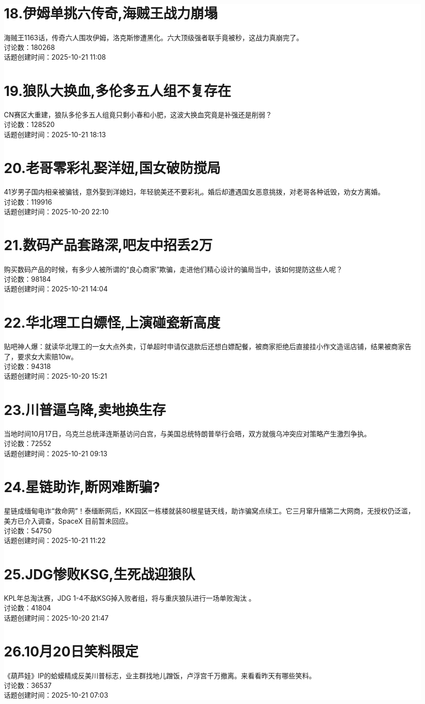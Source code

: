 # 18.伊姆单挑六传奇,海贼王战力崩塌  
海贼王1163话，传奇六人围攻伊姆，洛克斯惨遭黑化。六大顶级强者联手竟被秒，这战力真崩完了。  
讨论数：180268  
话题创建时间：2025-10-21 11:08

# 19.狼队大换血,多伦多五人组不复存在  
CN赛区大重建，狼队多伦多五人组竟只剩小春和小肥，这波大换血究竟是补强还是削弱？  
讨论数：128520  
话题创建时间：2025-10-21 18:13

# 20.老哥零彩礼娶洋妞,国女破防搅局  
41岁男子国内相亲被骗钱，意外娶到洋媳妇，年轻貌美还不要彩礼。婚后却遭遇国女恶意挑拨，对老哥各种诋毁，劝女方离婚。  
讨论数：119916  
话题创建时间：2025-10-20 22:10

# 21.数码产品套路深,吧友中招丢2万  
购买数码产品的时候，有多少人被所谓的“良心商家”欺骗，走进他们精心设计的骗局当中，该如何提防这些人呢？  
讨论数：98184  
话题创建时间：2025-10-21 14:04

# 22.华北理工白嫖怪,上演碰瓷新高度  
贴吧神人爆：就读华北理工的一女大点外卖，订单超时申请仅退款后还想白嫖配餐，被商家拒绝后直接挂小作文造谣店铺，结果被商家告了，要求女大索赔10w。  
讨论数：94318  
话题创建时间：2025-10-20 15:21

# 23.川普逼乌降,卖地换生存  
当地时间10月17日，乌克兰总统泽连斯基访问白宫，与美国总统特朗普举行会晤，双方就俄乌冲突应对策略产生激烈争执。  
讨论数：72552  
话题创建时间：2025-10-21 09:13

# 24.星链助诈,断网难断骗?  
星链成缅甸电诈“救命网”！泰缅断网后，KK园区一栋楼就装80根星链天线，助诈骗窝点续工。它三月窜升缅第二大网商，无授权仍泛滥，美方已介入调查，SpaceX 目前暂未回应。  
讨论数：54750  
话题创建时间：2025-10-21 11:22

# 25.JDG惨败KSG,生死战迎狼队  
KPL年总淘汰赛，JDG 1-4不敌KSG掉入败者组，将与重庆狼队进行一场单败淘汰 。  
讨论数：41804  
话题创建时间：2025-10-20 21:47

# 26.10月20日笑料限定  
《葫芦娃》IP的蛤蟆精成反美川普标志，业主群找地儿蹭饭，卢浮宫千万撤离。来看看昨天有哪些笑料。  
讨论数：36537  
话题创建时间：2025-10-21 07:03
